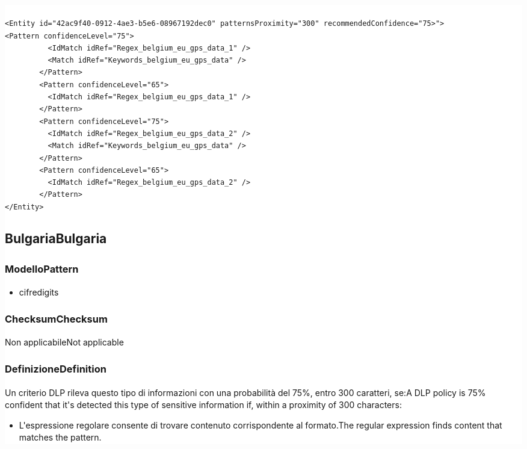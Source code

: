 ```
 
<Entity id="42ac9f40-0912-4ae3-b5e6-08967192dec0" patternsProximity="300" recommendedConfidence="75>">
<Pattern confidenceLevel="75">
          <IdMatch idRef="Regex_belgium_eu_gps_data_1" />
          <Match idRef="Keywords_belgium_eu_gps_data" />
        </Pattern>
        <Pattern confidenceLevel="65">
          <IdMatch idRef="Regex_belgium_eu_gps_data_1" />
        </Pattern>
        <Pattern confidenceLevel="75">
          <IdMatch idRef="Regex_belgium_eu_gps_data_2" />
          <Match idRef="Keywords_belgium_eu_gps_data" />
        </Pattern>
        <Pattern confidenceLevel="65">
          <IdMatch idRef="Regex_belgium_eu_gps_data_2" />
        </Pattern>
</Entity>
```

## <a name="bulgaria"></a><span data-ttu-id="5ea19-149">Bulgaria</span><span class="sxs-lookup"><span data-stu-id="5ea19-149">Bulgaria</span></span>

### <a name="pattern"></a><span data-ttu-id="5ea19-150">Modello</span><span class="sxs-lookup"><span data-stu-id="5ea19-150">Pattern</span></span>

-  <span data-ttu-id="5ea19-151">cifre</span><span class="sxs-lookup"><span data-stu-id="5ea19-151">digits</span></span> 
    
### <a name="checksum"></a><span data-ttu-id="5ea19-152">Checksum</span><span class="sxs-lookup"><span data-stu-id="5ea19-152">Checksum</span></span>

<span data-ttu-id="5ea19-153">Non applicabile</span><span class="sxs-lookup"><span data-stu-id="5ea19-153">Not applicable</span></span>
  
### <a name="definition"></a><span data-ttu-id="5ea19-154">Definizione</span><span class="sxs-lookup"><span data-stu-id="5ea19-154">Definition</span></span>

<span data-ttu-id="5ea19-155">Un criterio DLP rileva questo tipo di informazioni con una probabilità del 75%, entro 300 caratteri, se:</span><span class="sxs-lookup"><span data-stu-id="5ea19-155">A DLP policy is 75% confident that it's detected this type of sensitive information if, within a proximity of 300 characters:</span></span>
  
- <span data-ttu-id="5ea19-156">L'espressione regolare consente di trovare contenuto corrispondente al formato.</span><span class="sxs-lookup"><span data-stu-id="5ea19-156">The regular expression finds content that matches the pattern.</span></span>
    